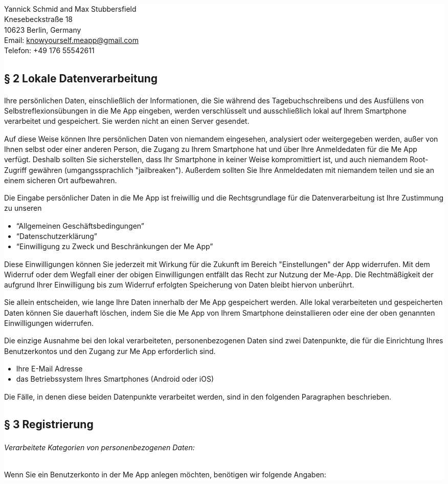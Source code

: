 Yannick Schmid and Max Stubbersfield \
Knesebeckstraße 18 \
10623 Berlin, Germany \
Email: [knowyourself.meapp@gmail.com](mailto:knowyourself.meapp@gmail.com) \
Telefon: +49 176 55542611


## § 2 Lokale Datenverarbeitung

Ihre persönlichen Daten, einschließlich der Informationen, die Sie während des Tagebuchschreibens und des Ausfüllens von Selbstreflexionsübungen in die Me App eingeben, werden verschlüsselt und ausschließlich lokal auf Ihrem Smartphone verarbeitet und gespeichert. Sie werden nicht an einen Server gesendet.

Auf diese Weise können Ihre persönlichen Daten von niemandem eingesehen, analysiert oder weitergegeben werden, außer von Ihnen selbst oder einer anderen Person, die Zugang zu Ihrem Smartphone hat und über Ihre Anmeldedaten für die Me App verfügt. Deshalb sollten Sie sicherstellen, dass Ihr Smartphone in keiner Weise kompromittiert ist, und auch niemandem Root-Zugriff gewähren (umgangssprachlich "jailbreaken"). Außerdem sollten Sie Ihre Anmeldedaten mit niemandem teilen und sie an einem sicheren Ort aufbewahren.

Die Eingabe persönlicher Daten in die Me App ist freiwillig und die Rechtsgrundlage für die Datenverarbeitung ist Ihre Zustimmung zu unseren 



* “Allgemeinen Geschäftsbedingungen” 
* “Datenschutzerklärung” 
* “Einwilligung zu Zweck und Beschränkungen der Me App”

Diese Einwilligungen können Sie jederzeit mit Wirkung für die Zukunft im Bereich "Einstellungen" der App widerrufen. Mit dem Widerruf oder dem Wegfall einer der obigen Einwilligungen entfällt das Recht zur Nutzung der Me-App. Die Rechtmäßigkeit der aufgrund Ihrer Einwilligung bis zum Widerruf erfolgten Speicherung von Daten bleibt hiervon unberührt.

Sie allein entscheiden, wie lange Ihre Daten innerhalb der Me App gespeichert werden. Alle lokal verarbeiteten und gespeicherten Daten können Sie dauerhaft löschen, indem Sie die Me App von Ihrem Smartphone deinstallieren oder eine der oben genannten Einwilligungen widerrufen.

Die einzige Ausnahme bei den lokal verarbeiteten, personenbezogenen Daten sind zwei Datenpunkte, die für die Einrichtung Ihres Benutzerkontos und den Zugang zur Me App erforderlich sind. 



* Ihre E-Mail Adresse 
* das Betriebssystem Ihres Smartphones (Android oder iOS)

Die Fälle, in denen diese beiden Datenpunkte verarbeitet werden, sind in den folgenden Paragraphen beschrieben.


## § 3 Registrierung


###### Verarbeitete Kategorien von personenbezogenen Daten:

Wenn Sie ein Benutzerkonto in der Me App anlegen möchten, benötigen wir folgende Angaben: 
